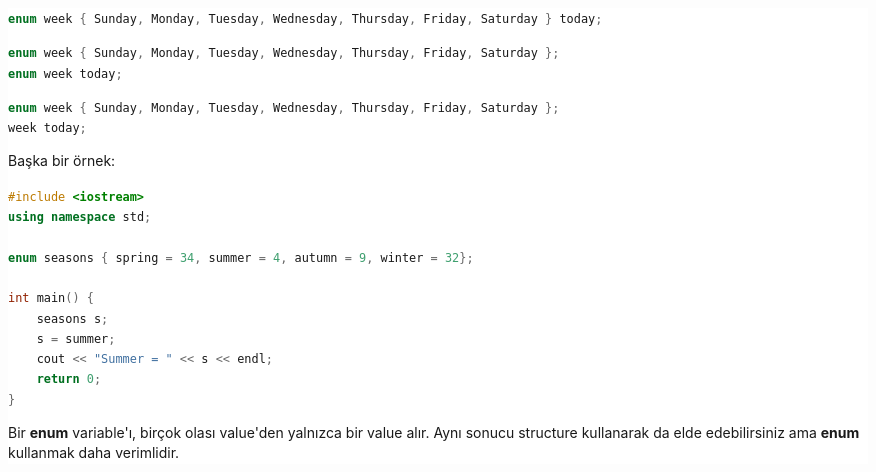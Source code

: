 ```cpp
enum week { Sunday, Monday, Tuesday, Wednesday, Thursday, Friday, Saturday } today;
```

```cpp
enum week { Sunday, Monday, Tuesday, Wednesday, Thursday, Friday, Saturday };
enum week today;
```

```cpp
enum week { Sunday, Monday, Tuesday, Wednesday, Thursday, Friday, Saturday };
week today;
```
Başka bir örnek:
```cpp
#include <iostream>
using namespace std;

enum seasons { spring = 34, summer = 4, autumn = 9, winter = 32};

int main() {
	seasons s;
	s = summer;
	cout << "Summer = " << s << endl;
	return 0;
}
```
Bir **enum** variable'ı, birçok olası value'den yalnızca bir value alır. Aynı sonucu structure kullanarak da elde edebilirsiniz ama **enum** kullanmak daha verimlidir.
